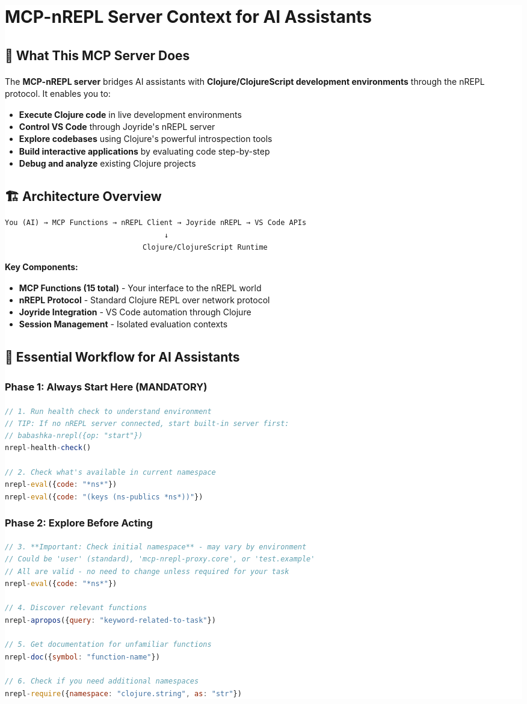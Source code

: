 # MCP-nREPL Server Context for AI Assistants

## 🎯 What This MCP Server Does

The **MCP-nREPL server** bridges AI assistants with **Clojure/ClojureScript development environments** through the nREPL protocol. It enables you to:

- **Execute Clojure code** in live development environments
- **Control VS Code** through Joyride's nREPL server
- **Explore codebases** using Clojure's powerful introspection tools
- **Build interactive applications** by evaluating code step-by-step
- **Debug and analyze** existing Clojure projects

## 🏗️ Architecture Overview

```
You (AI) → MCP Functions → nREPL Client → Joyride nREPL → VS Code APIs
                                     ↓
                                Clojure/ClojureScript Runtime
```

**Key Components:**
- **MCP Functions (15 total)** - Your interface to the nREPL world
- **nREPL Protocol** - Standard Clojure REPL over network protocol
- **Joyride Integration** - VS Code automation through Clojure
- **Session Management** - Isolated evaluation contexts

## 🚀 Essential Workflow for AI Assistants

### Phase 1: Always Start Here (MANDATORY)
```javascript
// 1. Run health check to understand environment
// TIP: If no nREPL server connected, start built-in server first:
// babashka-nrepl({op: "start"})
nrepl-health-check()

// 2. Check what's available in current namespace
nrepl-eval({code: "*ns*"})
nrepl-eval({code: "(keys (ns-publics *ns*))"})
```

### Phase 2: Explore Before Acting
```javascript
// 3. **Important: Check initial namespace** - may vary by environment
// Could be 'user' (standard), 'mcp-nrepl-proxy.core', or 'test.example'
// All are valid - no need to change unless required for your task
nrepl-eval({code: "*ns*"})

// 4. Discover relevant functions
nrepl-apropos({query: "keyword-related-to-task"})

// 5. Get documentation for unfamiliar functions
nrepl-doc({symbol: "function-name"})

// 6. Check if you need additional namespaces
nrepl-require({namespace: "clojure.string", as: "str"})
```
